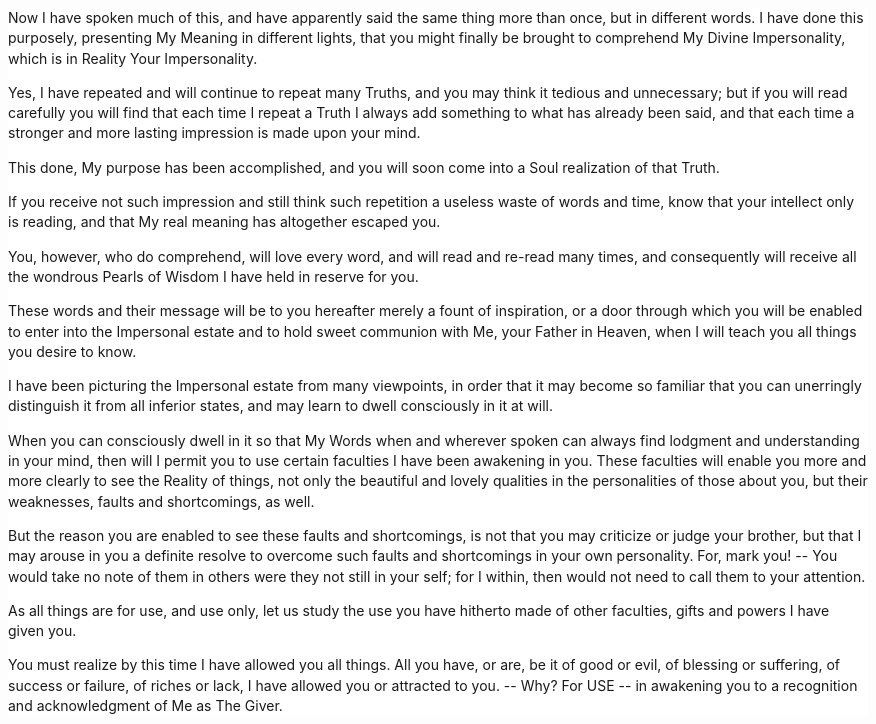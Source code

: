 Now I have spoken much of this, and have apparently said the same thing
more than once, but in different words. I have done this purposely,
presenting My Meaning in different lights, that you might finally be
brought to comprehend My Divine Impersonality, which is in Reality Your
Impersonality.

Yes, I have repeated and will continue to repeat many Truths, and you
may think it tedious and unnecessary; but if you will read carefully
you will find that each time I repeat a Truth I always add something
to what has already been said, and that each time a stronger and more
lasting impression is made upon your mind.

This done, My purpose has been accomplished, and you will soon come into
a Soul realization of that Truth.

If you receive not such impression and still think such repetition a
useless waste of words and time, know that your intellect only is
reading, and that My real meaning has altogether escaped you.

You, however, who do comprehend, will love every word, and will read and
re-read many times, and consequently will receive all the wondrous
Pearls of Wisdom I have held in reserve for you.

These words and their message will be to you hereafter merely a fount
of inspiration, or a door through which you will be enabled to enter
into the Impersonal estate and to hold sweet communion with Me, your
Father in Heaven, when I will teach you all things you desire to know.

I have been picturing the Impersonal estate from many viewpoints, in
order that it may become so familiar that you can unerringly
distinguish it from all inferior states, and may learn to dwell
consciously in it at will.

When you can consciously dwell in it so that My Words when and
wherever spoken can always find lodgment and understanding in your
mind, then will I permit you to use certain faculties I have been
awakening in you. These faculties will enable you more and more
clearly to see the Reality of things, not only the beautiful and
lovely qualities in the personalities of those about you, but their
weaknesses, faults and shortcomings, as well.

But the reason you are enabled to see these faults and shortcomings,
is not that you may criticize or judge your brother, but that I may
arouse in you a definite resolve to overcome such faults and
shortcomings in your own personality. For, mark you! -- You would take
no note of them in others were they not still in your self; for I
within, then would not need to call them to your attention.

As all things are for use, and use only, let us study the use you have
hitherto made of other faculties, gifts and powers I have given you.

You must realize by this time I have allowed you all things. All you
have, or are, be it of good or evil, of blessing or suffering, of
success or failure, of riches or lack, I have allowed you or attracted
to you. -- Why? For USE -- in awakening you to a recognition and
acknowledgment of Me as The Giver.
